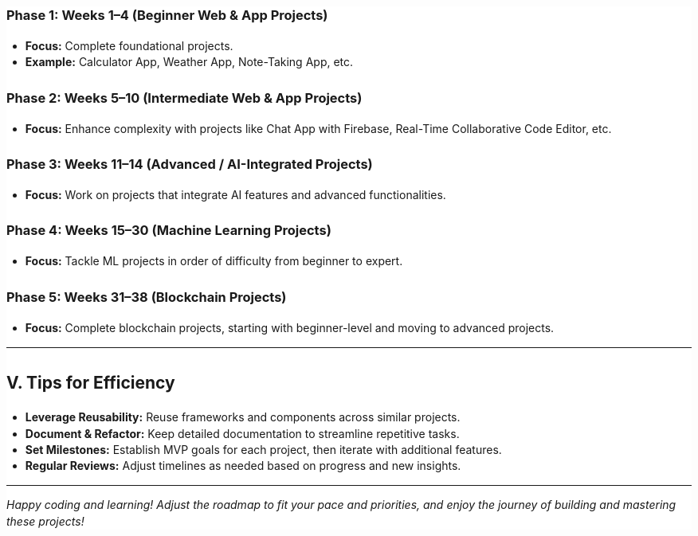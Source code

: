 ### **Phase 1: Weeks 1–4 (Beginner Web & App Projects)**
- **Focus:** Complete foundational projects.
- **Example:** Calculator App, Weather App, Note-Taking App, etc.

### **Phase 2: Weeks 5–10 (Intermediate Web & App Projects)**
- **Focus:** Enhance complexity with projects like Chat App with Firebase, Real-Time Collaborative Code Editor, etc.

### **Phase 3: Weeks 11–14 (Advanced / AI-Integrated Projects)**
- **Focus:** Work on projects that integrate AI features and advanced functionalities.

### **Phase 4: Weeks 15–30 (Machine Learning Projects)**
- **Focus:** Tackle ML projects in order of difficulty from beginner to expert.

### **Phase 5: Weeks 31–38 (Blockchain Projects)**
- **Focus:** Complete blockchain projects, starting with beginner-level and moving to advanced projects.

---

## V. Tips for Efficiency
- **Leverage Reusability:** Reuse frameworks and components across similar projects.
- **Document & Refactor:** Keep detailed documentation to streamline repetitive tasks.
- **Set Milestones:** Establish MVP goals for each project, then iterate with additional features.
- **Regular Reviews:** Adjust timelines as needed based on progress and new insights.

---

*Happy coding and learning! Adjust the roadmap to fit your pace and priorities, and enjoy the journey of building and mastering these projects!*

